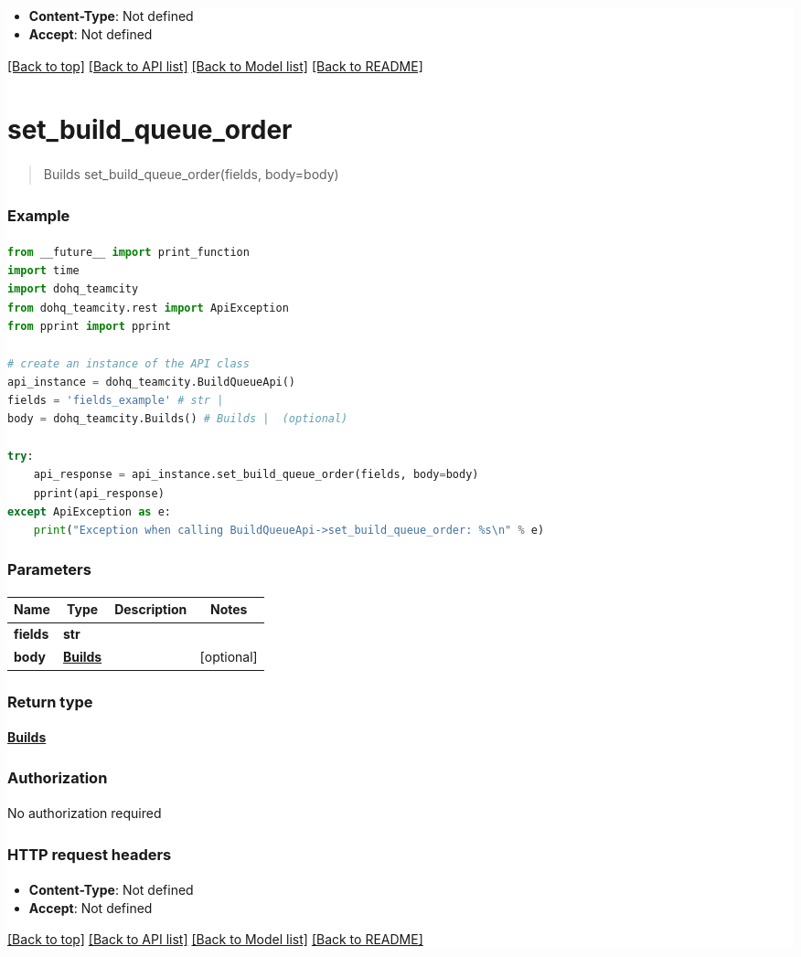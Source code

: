  - **Content-Type**: Not defined
 - **Accept**: Not defined

[[Back to top]](#) [[Back to API list]](../README.md#documentation-for-api-endpoints) [[Back to Model list]](../README.md#documentation-for-models) [[Back to README]](../README.md)

# **set_build_queue_order**
> Builds set_build_queue_order(fields, body=body)



### Example
```python
from __future__ import print_function
import time
import dohq_teamcity
from dohq_teamcity.rest import ApiException
from pprint import pprint

# create an instance of the API class
api_instance = dohq_teamcity.BuildQueueApi()
fields = 'fields_example' # str | 
body = dohq_teamcity.Builds() # Builds |  (optional)

try:
    api_response = api_instance.set_build_queue_order(fields, body=body)
    pprint(api_response)
except ApiException as e:
    print("Exception when calling BuildQueueApi->set_build_queue_order: %s\n" % e)
```

### Parameters

Name | Type | Description  | Notes
------------- | ------------- | ------------- | -------------
 **fields** | **str**|  | 
 **body** | [**Builds**](Builds.md)|  | [optional] 

### Return type

[**Builds**](Builds.md)

### Authorization

No authorization required

### HTTP request headers

 - **Content-Type**: Not defined
 - **Accept**: Not defined

[[Back to top]](#) [[Back to API list]](../README.md#documentation-for-api-endpoints) [[Back to Model list]](../README.md#documentation-for-models) [[Back to README]](../README.md)

